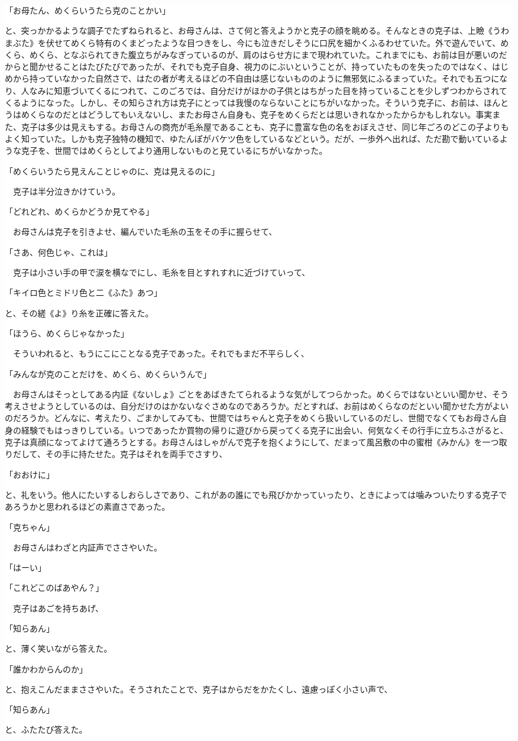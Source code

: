 「お母たん、めくらいうたら克のことかい」

と、突っかかるような調子でたずねられると、お母さんは、さて何と答えようかと克子の顔を眺める。そんなときの克子は、上瞼《うわまぶた》を伏せてめくら特有のくまどったような目つきをし、今にも泣きだしそうに口尻を細かくふるわせていた。外で遊んでいて、めくら、めくら、となぶられてきた腹立ちがみなぎっているのが、肩のはらせ方にまで現われていた。これまでにも、お前は目が悪いのだからと聞かせることはたびたびであったが、それでも克子自身、視力のにぶいということが、持っていたものを失ったのではなく、はじめから持っていなかった自然さで、はたの者が考えるほどの不自由は感じないもののように無邪気にふるまっていた。それでも五つになり、人なみに知恵づいてくるにつれて、このごろでは、自分だけがほかの子供とはちがった目を持っていることを少しずつわからされてくるようになった。しかし、その知らされ方は克子にとっては我慢のならないことにちがいなかった。そういう克子に、お前は、ほんとうはめくらなのだとはどうしてもいえないし、またお母さん自身も、克子をめくらだとは思いきれなかったからかもしれない。事実また、克子は多少は見えもする。お母さんの商売が毛糸屋であることも、克子に豊富な色の名をおぼえさせ、同じ年ごろのどこの子よりもよく知っていた。しかも克子独特の機知で、ゆたんぽがバケツ色をしているなどという。だが、一歩外へ出れば、ただ勘で動いているような克子を、世間ではめくらとしてより通用しないものと見ているにちがいなかった。

「めくらいうたら見えんことじゃのに、克は見えるのに」

　克子は半分泣きかけていう。

「どれどれ、めくらかどうか見てやる」

　お母さんは克子を引きよせ、編んでいた毛糸の玉をその手に握らせて、

「さあ、何色じゃ、これは」

　克子は小さい手の甲で涙を横なでにし、毛糸を目とすれすれに近づけていって、

「キイロ色とミドリ色と二《ふた》あつ」

と、その縒《よ》り糸を正確に答えた。

「ほうら、めくらじゃなかった」

　そういわれると、もうにこにことなる克子であった。それでもまだ不平らしく、

「みんなが克のことだけを、めくら、めくらいうんで」

　お母さんはそっとしてある内証《ないしょ》ごとをあばきたてられるような気がしてつらかった。めくらではないといい聞かせ、そう考えさせようとしているのは、自分だけのはかないなぐさめなのであろうか。だとすれば、お前はめくらなのだといい聞かせた方がよいのだろうか。どんなに、考えたり、ごまかしてみても、世間ではちゃんと克子をめくら扱いしているのだし、世間でなくてもお母さん自身の経験でもはっきりしている。いつであったか買物の帰りに遊びから戻ってくる克子に出会い、何気なくその行手に立ちふさがると、克子は真顔になってよけて通ろうとする。お母さんはしゃがんで克子を抱くようにして、だまって風呂敷の中の蜜柑《みかん》を一つ取りだして、その手に持たせた。克子はそれを両手でさすり、

「おおけに」

と、礼をいう。他人にたいするしおらしさであり、これがあの誰にでも飛びかかっていったり、ときによっては噛みついたりする克子であろうかと思われるほどの素直さであった。

「克ちゃん」

　お母さんはわざと内証声でささやいた。

「はーい」

「これどこのばあやん？」

　克子はあごを持ちあげ、

「知らあん」

と、薄く笑いながら答えた。

「誰かわからんのか」

と、抱えこんだままささやいた。そうされたことで、克子はからだをかたくし、遠慮っぽく小さい声で、

「知らあん」

と、ふたたび答えた。
